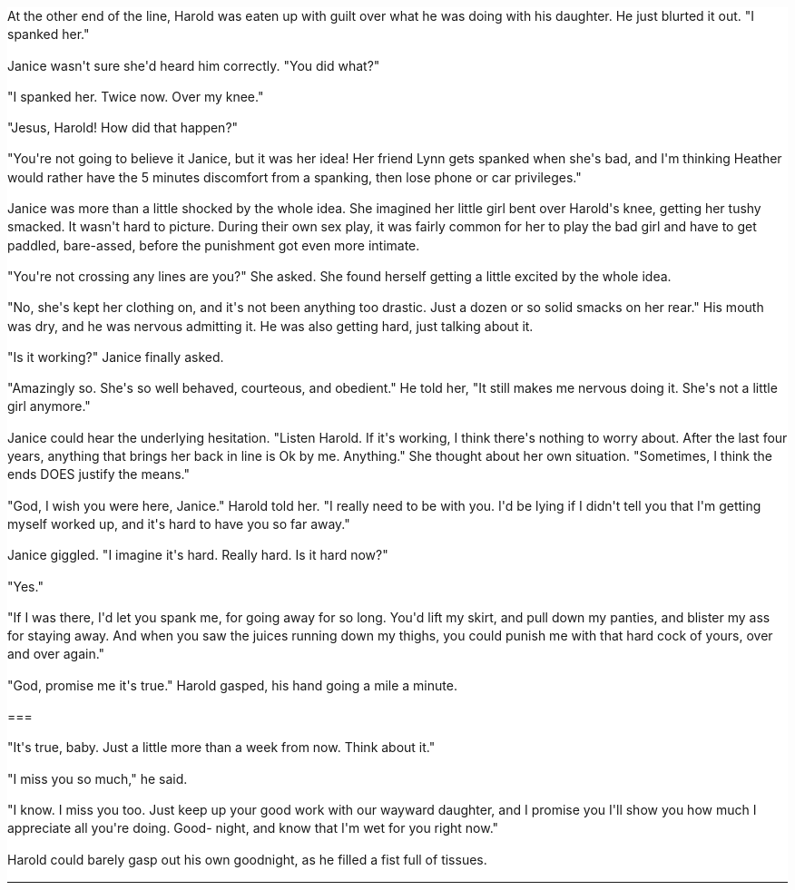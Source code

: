 At the other end of the line, Harold was eaten up with guilt over what he was doing with his daughter. He just blurted it out. "I spanked her." 

Janice wasn't sure she'd heard him correctly. "You did what?" 

"I spanked her. Twice now. Over my knee." 

"Jesus, Harold! How did that happen?" 

"You're not going to believe it Janice, but it was her idea! Her friend Lynn gets spanked when she's bad, and I'm thinking Heather would rather have the 5 minutes discomfort from a spanking, then lose phone or car privileges." 

Janice was more than a little shocked by the whole idea. She imagined her little girl bent over Harold's knee, getting her tushy smacked. It wasn't hard to picture. During their own sex play, it was fairly common for her to play the bad girl and have to get paddled, bare-assed, before the punishment got even more intimate. 

"You're not crossing any lines are you?" She asked. She found herself getting a little excited by the whole idea. 

"No, she's kept her clothing on, and it's not been anything too drastic. Just a dozen or so solid smacks on her rear." His mouth was dry, and he was nervous admitting it. He was also getting hard, just talking about it. 

"Is it working?" Janice finally asked. 

"Amazingly so. She's so well behaved, courteous, and obedient." He told her, "It still makes me nervous doing it. She's not a little girl anymore." 

Janice could hear the underlying hesitation. "Listen Harold. If it's working, I think there's nothing to worry about. After the last four years, anything that brings her back in line is Ok by me. Anything." She thought about her own situation. "Sometimes, I think the ends DOES justify the means." 

"God, I wish you were here, Janice." Harold told her. "I really need to be with you. I'd be lying if I didn't tell you that I'm getting myself worked up, and it's hard to have you so far away." 

Janice giggled. "I imagine it's hard. Really hard. Is it hard now?" 

"Yes." 

"If I was there, I'd let you spank me, for going away for so long. You'd lift my skirt, and pull down my panties, and blister my ass for staying away. And when you saw the juices running down my thighs, you could punish me with that hard cock of yours, over and over again." 

"God, promise me it's true." Harold gasped, his hand going a mile a minute.  

===

"It's true, baby. Just a little more than a week from now. Think about it." 

"I miss you so much," he said. 

"I know. I miss you too. Just keep up your good work with our wayward daughter, and I promise you I'll show you how much I appreciate all you're doing. Good- night, and know that I'm wet for you right now." 

Harold could barely gasp out his own goodnight, as he filled a fist full of tissues. 

* * * 
